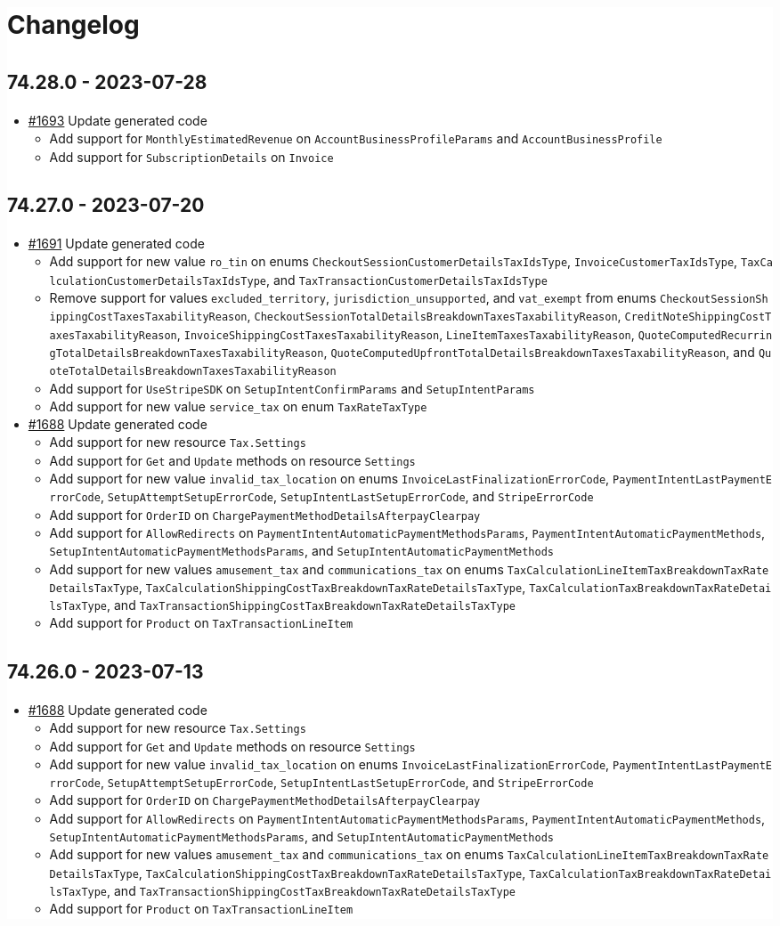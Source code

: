 # Changelog

## 74.28.0 - 2023-07-28
* [#1693](https://github.com/stripe/stripe-go/pull/1693) Update generated code
  * Add support for `MonthlyEstimatedRevenue` on `AccountBusinessProfileParams` and `AccountBusinessProfile`
  * Add support for `SubscriptionDetails` on `Invoice`

## 74.27.0 - 2023-07-20
* [#1691](https://github.com/stripe/stripe-go/pull/1691) Update generated code
  * Add support for new value `ro_tin` on enums `CheckoutSessionCustomerDetailsTaxIdsType`, `InvoiceCustomerTaxIdsType`, `TaxCalculationCustomerDetailsTaxIdsType`, and `TaxTransactionCustomerDetailsTaxIdsType`
  * Remove support for values `excluded_territory`, `jurisdiction_unsupported`, and `vat_exempt` from enums `CheckoutSessionShippingCostTaxesTaxabilityReason`, `CheckoutSessionTotalDetailsBreakdownTaxesTaxabilityReason`, `CreditNoteShippingCostTaxesTaxabilityReason`, `InvoiceShippingCostTaxesTaxabilityReason`, `LineItemTaxesTaxabilityReason`, `QuoteComputedRecurringTotalDetailsBreakdownTaxesTaxabilityReason`, `QuoteComputedUpfrontTotalDetailsBreakdownTaxesTaxabilityReason`, and `QuoteTotalDetailsBreakdownTaxesTaxabilityReason`
  * Add support for `UseStripeSDK` on `SetupIntentConfirmParams` and `SetupIntentParams`
  * Add support for new value `service_tax` on enum `TaxRateTaxType`
* [#1688](https://github.com/stripe/stripe-go/pull/1688) Update generated code
  * Add support for new resource `Tax.Settings`
  * Add support for `Get` and `Update` methods on resource `Settings`
  * Add support for new value `invalid_tax_location` on enums `InvoiceLastFinalizationErrorCode`, `PaymentIntentLastPaymentErrorCode`, `SetupAttemptSetupErrorCode`, `SetupIntentLastSetupErrorCode`, and `StripeErrorCode`
  * Add support for `OrderID` on `ChargePaymentMethodDetailsAfterpayClearpay`
  * Add support for `AllowRedirects` on `PaymentIntentAutomaticPaymentMethodsParams`, `PaymentIntentAutomaticPaymentMethods`, `SetupIntentAutomaticPaymentMethodsParams`, and `SetupIntentAutomaticPaymentMethods`
  * Add support for new values `amusement_tax` and `communications_tax` on enums `TaxCalculationLineItemTaxBreakdownTaxRateDetailsTaxType`, `TaxCalculationShippingCostTaxBreakdownTaxRateDetailsTaxType`, `TaxCalculationTaxBreakdownTaxRateDetailsTaxType`, and `TaxTransactionShippingCostTaxBreakdownTaxRateDetailsTaxType`
  * Add support for `Product` on `TaxTransactionLineItem`

## 74.26.0 - 2023-07-13
* [#1688](https://github.com/stripe/stripe-go/pull/1688) Update generated code
  * Add support for new resource `Tax.Settings`
  * Add support for `Get` and `Update` methods on resource `Settings`
  * Add support for new value `invalid_tax_location` on enums `InvoiceLastFinalizationErrorCode`, `PaymentIntentLastPaymentErrorCode`, `SetupAttemptSetupErrorCode`, `SetupIntentLastSetupErrorCode`, and `StripeErrorCode`
  * Add support for `OrderID` on `ChargePaymentMethodDetailsAfterpayClearpay`
  * Add support for `AllowRedirects` on `PaymentIntentAutomaticPaymentMethodsParams`, `PaymentIntentAutomaticPaymentMethods`, `SetupIntentAutomaticPaymentMethodsParams`, and `SetupIntentAutomaticPaymentMethods`
  * Add support for new values `amusement_tax` and `communications_tax` on enums `TaxCalculationLineItemTaxBreakdownTaxRateDetailsTaxType`, `TaxCalculationShippingCostTaxBreakdownTaxRateDetailsTaxType`, `TaxCalculationTaxBreakdownTaxRateDetailsTaxType`, and `TaxTransactionShippingCostTaxBreakdownTaxRateDetailsTaxType`
  * Add support for `Product` on `TaxTransactionLineItem`
